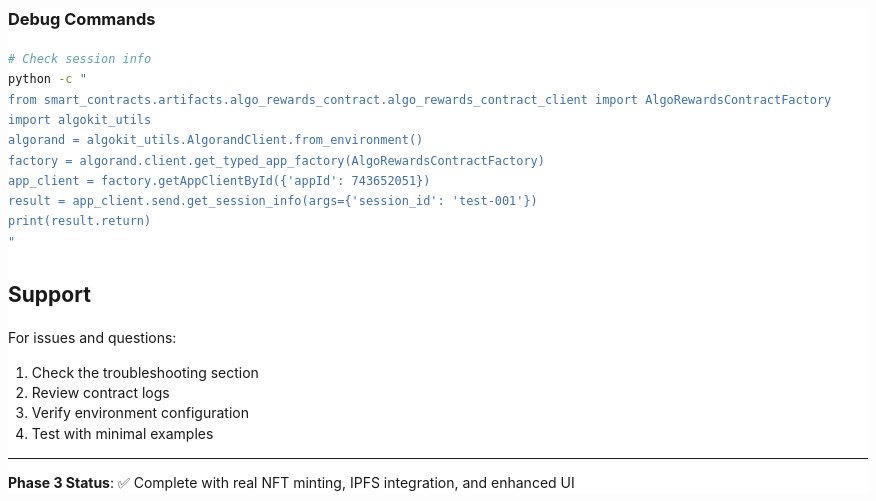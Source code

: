 ### Debug Commands

```bash
# Check session info
python -c "
from smart_contracts.artifacts.algo_rewards_contract.algo_rewards_contract_client import AlgoRewardsContractFactory
import algokit_utils
algorand = algokit_utils.AlgorandClient.from_environment()
factory = algorand.client.get_typed_app_factory(AlgoRewardsContractFactory)
app_client = factory.getAppClientById({'appId': 743652051})
result = app_client.send.get_session_info(args={'session_id': 'test-001'})
print(result.return)
"
```

## Support

For issues and questions:

1. Check the troubleshooting section
2. Review contract logs
3. Verify environment configuration
4. Test with minimal examples

---

**Phase 3 Status**: ✅ Complete with real NFT minting, IPFS integration, and enhanced UI
